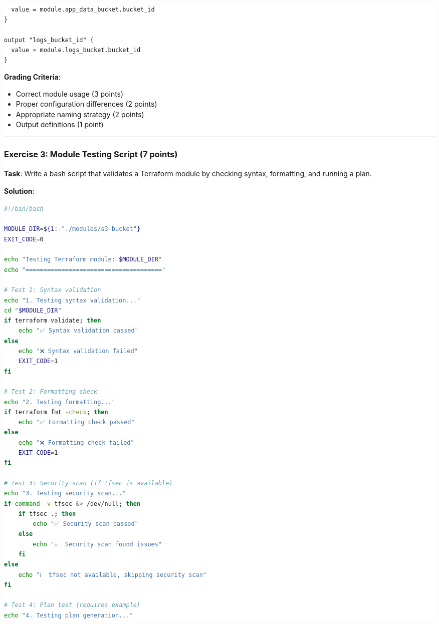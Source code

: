 ```hcl
  value = module.app_data_bucket.bucket_id
}

output "logs_bucket_id" {
  value = module.logs_bucket.bucket_id
}
```

**Grading Criteria**:
- Correct module usage (3 points)
- Proper configuration differences (2 points)
- Appropriate naming strategy (2 points)
- Output definitions (1 point)

---

### **Exercise 3: Module Testing Script** (7 points)

**Task**: Write a bash script that validates a Terraform module by checking syntax, formatting, and running a plan.

**Solution**:
```bash
#!/bin/bash

MODULE_DIR=${1:-"./modules/s3-bucket"}
EXIT_CODE=0

echo "Testing Terraform module: $MODULE_DIR"
echo "======================================"

# Test 1: Syntax validation
echo "1. Testing syntax validation..."
cd "$MODULE_DIR"
if terraform validate; then
    echo "✅ Syntax validation passed"
else
    echo "❌ Syntax validation failed"
    EXIT_CODE=1
fi

# Test 2: Formatting check
echo "2. Testing formatting..."
if terraform fmt -check; then
    echo "✅ Formatting check passed"
else
    echo "❌ Formatting check failed"
    EXIT_CODE=1
fi

# Test 3: Security scan (if tfsec is available)
echo "3. Testing security scan..."
if command -v tfsec &> /dev/null; then
    if tfsec .; then
        echo "✅ Security scan passed"
    else
        echo "⚠️  Security scan found issues"
    fi
else
    echo "ℹ️  tfsec not available, skipping security scan"
fi

# Test 4: Plan test (requires example)
echo "4. Testing plan generation..."
```